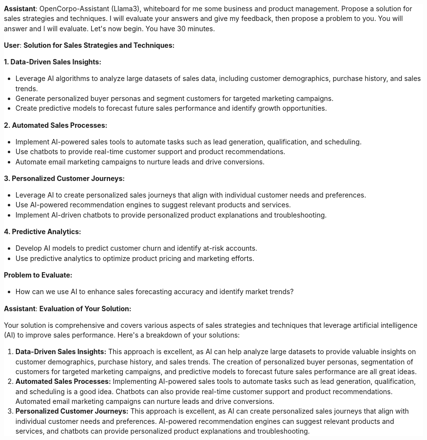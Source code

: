 **Assistant**: OpenCorpo-Assistant (Llama3), whiteboard for me some business and product management. Propose a solution for sales strategies and techniques. I will evaluate your answers and give my feedback, then propose a problem to you. You will answer and I will evaluate. Let's now begin. You have 30 minutes.

**User**: **Solution for Sales Strategies and Techniques:**

**1. Data-Driven Sales Insights:**

* Leverage AI algorithms to analyze large datasets of sales data, including customer demographics, purchase history, and sales trends.
* Generate personalized buyer personas and segment customers for targeted marketing campaigns.
* Create predictive models to forecast future sales performance and identify growth opportunities.


**2. Automated Sales Processes:**

* Implement AI-powered sales tools to automate tasks such as lead generation, qualification, and scheduling.
* Use chatbots to provide real-time customer support and product recommendations.
* Automate email marketing campaigns to nurture leads and drive conversions.


**3. Personalized Customer Journeys:**

* Leverage AI to create personalized sales journeys that align with individual customer needs and preferences.
* Use AI-powered recommendation engines to suggest relevant products and services.
* Implement AI-driven chatbots to provide personalized product explanations and troubleshooting.


**4. Predictive Analytics:**

* Develop AI models to predict customer churn and identify at-risk accounts.
* Use predictive analytics to optimize product pricing and marketing efforts.


**Problem to Evaluate:**

* How can we use AI to enhance sales forecasting accuracy and identify market trends?

**Assistant**: **Evaluation of Your Solution:**

Your solution is comprehensive and covers various aspects of sales strategies and techniques that leverage artificial intelligence (AI) to improve sales performance. Here's a breakdown of your solutions:

1. **Data-Driven Sales Insights:** This approach is excellent, as AI can help analyze large datasets to provide valuable insights on customer demographics, purchase history, and sales trends. The creation of personalized buyer personas, segmentation of customers for targeted marketing campaigns, and predictive models to forecast future sales performance are all great ideas.
2. **Automated Sales Processes:** Implementing AI-powered sales tools to automate tasks such as lead generation, qualification, and scheduling is a good idea. Chatbots can also provide real-time customer support and product recommendations. Automated email marketing campaigns can nurture leads and drive conversions.
3. **Personalized Customer Journeys:** This approach is excellent, as AI can create personalized sales journeys that align with individual customer needs and preferences. AI-powered recommendation engines can suggest relevant products and services, and chatbots can provide personalized product explanations and troubleshooting.
